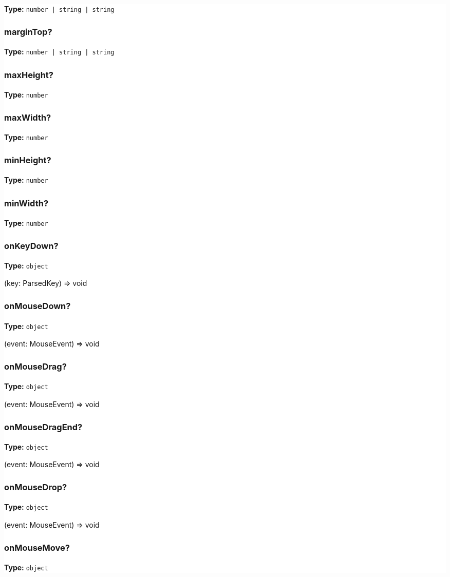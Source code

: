 **Type:** `number | string | string`

### marginTop?

**Type:** `number | string | string`

### maxHeight?

**Type:** `number`

### maxWidth?

**Type:** `number`

### minHeight?

**Type:** `number`

### minWidth?

**Type:** `number`

### onKeyDown?

**Type:** `object`

(key: ParsedKey) => void

### onMouseDown?

**Type:** `object`

(event: MouseEvent) => void

### onMouseDrag?

**Type:** `object`

(event: MouseEvent) => void

### onMouseDragEnd?

**Type:** `object`

(event: MouseEvent) => void

### onMouseDrop?

**Type:** `object`

(event: MouseEvent) => void

### onMouseMove?

**Type:** `object`
